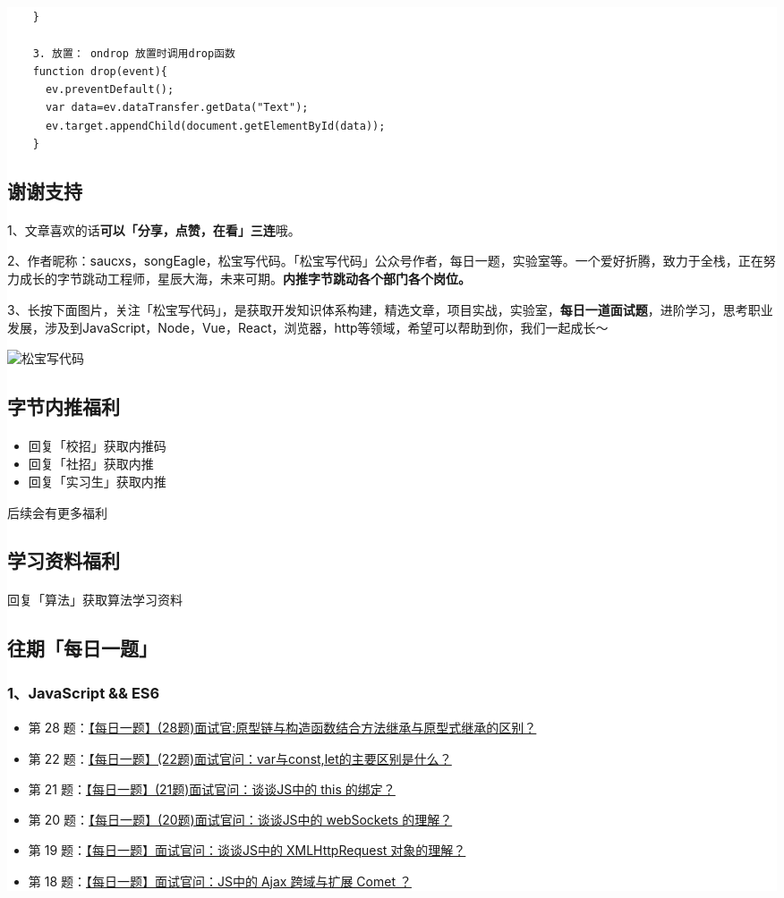 ```
    }

    3. 放置： ondrop 放置时调用drop函数
    function drop(event){
      ev.preventDefault();
      var data=ev.dataTransfer.getData("Text");
      ev.target.appendChild(document.getElementById(data));
    }
```


## 谢谢支持

1、文章喜欢的话**可以「分享，点赞，在看」三连**哦。

2、作者昵称：saucxs，songEagle，松宝写代码。「松宝写代码」公众号作者，每日一题，实验室等。一个爱好折腾，致力于全栈，正在努力成长的字节跳动工程师，星辰大海，未来可期。**内推字节跳动各个部门各个岗位。**

3、长按下面图片，关注「松宝写代码」，是获取开发知识体系构建，精选文章，项目实战，实验室，**每日一道面试题**，进阶学习，思考职业发展，涉及到JavaScript，Node，Vue，React，浏览器，http等领域，希望可以帮助到你，我们一起成长～

![松宝写代码](https://raw.githubusercontent.com/saucxs/full_stack_knowledge_list/master/daily-question/dongtai.gif?raw=true)


## 字节内推福利
+ 回复「校招」获取内推码
+ 回复「社招」获取内推
+ 回复「实习生」获取内推

后续会有更多福利

## 学习资料福利
回复「算法」获取算法学习资料

## 往期「每日一题」

### 1、JavaScript && ES6

+ 第 28 题：[【每日一题】(28题)面试官:原型链与构造函数结合方法继承与原型式继承的区别？](https://mp.weixin.qq.com/s/uPUxo8gIGyHv-b_aWdgzaw)

+ 第 22 题：[【每日一题】(22题)面试官问：var与const,let的主要区别是什么？](https://mp.weixin.qq.com/s/wJ1cG7eQw85fpqpk_fHq7w)

+ 第 21 题：[【每日一题】(21题)面试官问：谈谈JS中的 this 的绑定？](https://mp.weixin.qq.com/s/WvDIjv_FNfDsD9OmB6SirA)

+ 第 20 题：[【每日一题】(20题)面试官问：谈谈JS中的 webSockets 的理解？](https://mp.weixin.qq.com/s/GA-Wl03ZDLhnBCAG0wTi0w)

+ 第 19 题：[【每日一题】面试官问：谈谈JS中的 XMLHttpRequest 对象的理解？](https://mp.weixin.qq.com/s/wxIEGJVmfxq0Q-8E4tbv1A)

+ 第 18 题：[【每日一题】面试官问：JS中的 Ajax 跨域与扩展 Comet ？](https://mp.weixin.qq.com/s/mb8TRlw1yzEOfDzMyYLW2g)
